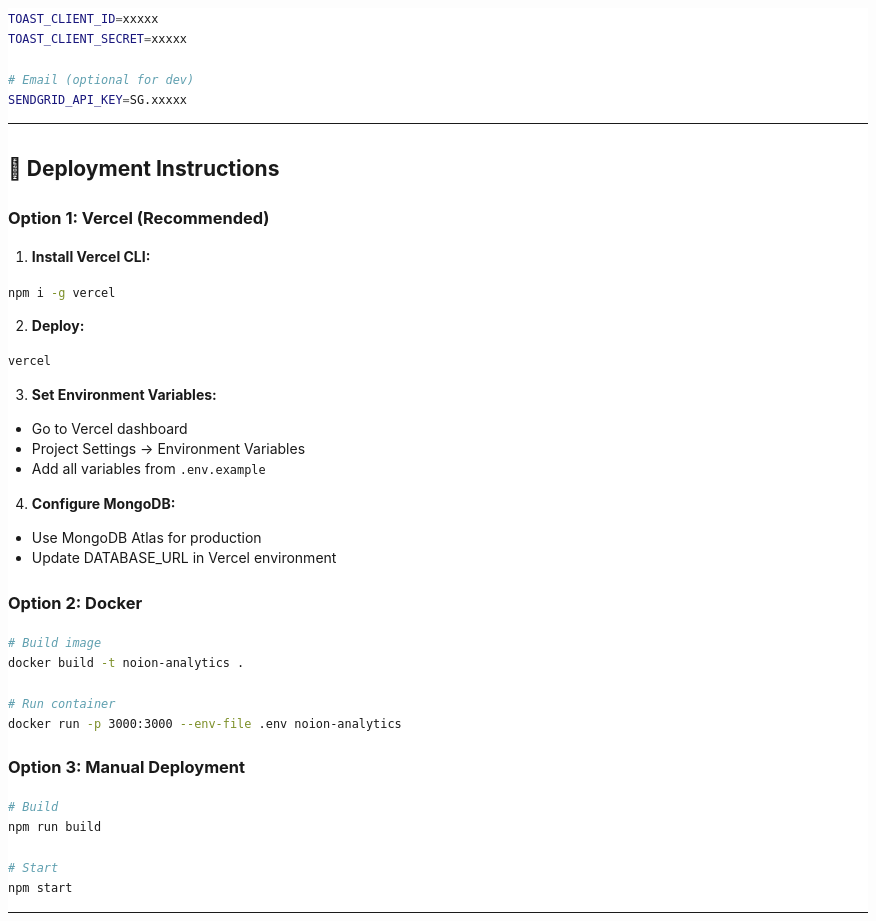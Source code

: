 ```bash
TOAST_CLIENT_ID=xxxxx
TOAST_CLIENT_SECRET=xxxxx

# Email (optional for dev)
SENDGRID_API_KEY=SG.xxxxx
```

---

## 🚀 Deployment Instructions

### Option 1: Vercel (Recommended)

1. **Install Vercel CLI:**
```bash
npm i -g vercel
```

2. **Deploy:**
```bash
vercel
```

3. **Set Environment Variables:**
- Go to Vercel dashboard
- Project Settings → Environment Variables
- Add all variables from `.env.example`

4. **Configure MongoDB:**
- Use MongoDB Atlas for production
- Update DATABASE_URL in Vercel environment

### Option 2: Docker

```bash
# Build image
docker build -t noion-analytics .

# Run container
docker run -p 3000:3000 --env-file .env noion-analytics
```

### Option 3: Manual Deployment

```bash
# Build
npm run build

# Start
npm start
```

---
